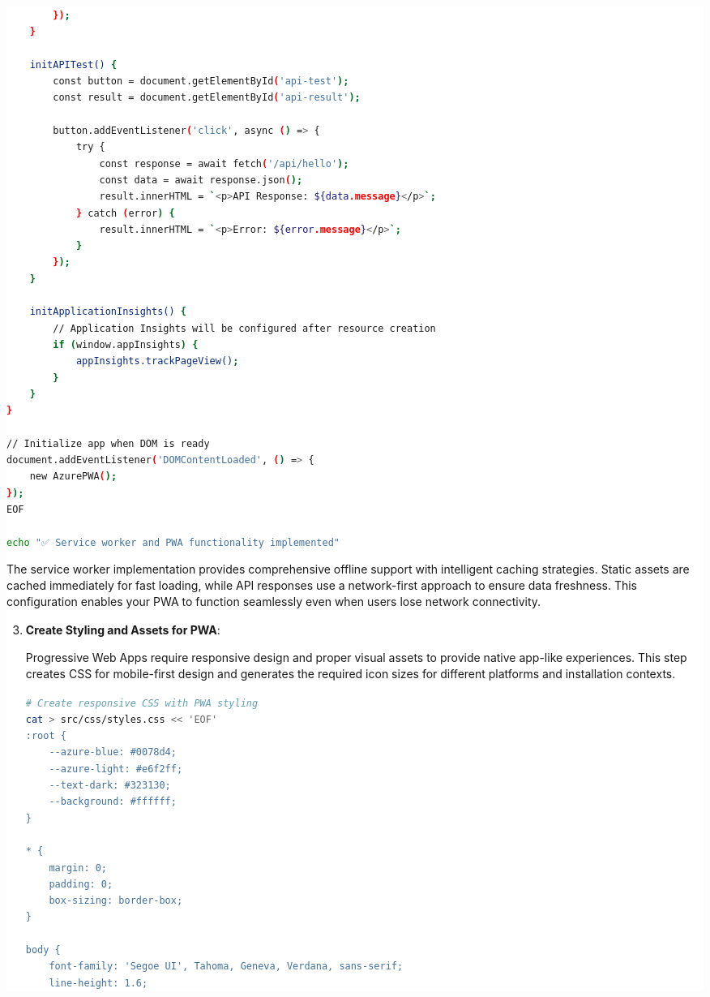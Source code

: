    ```bash
           });
       }

       initAPITest() {
           const button = document.getElementById('api-test');
           const result = document.getElementById('api-result');

           button.addEventListener('click', async () => {
               try {
                   const response = await fetch('/api/hello');
                   const data = await response.json();
                   result.innerHTML = `<p>API Response: ${data.message}</p>`;
               } catch (error) {
                   result.innerHTML = `<p>Error: ${error.message}</p>`;
               }
           });
       }

       initApplicationInsights() {
           // Application Insights will be configured after resource creation
           if (window.appInsights) {
               appInsights.trackPageView();
           }
       }
   }

   // Initialize app when DOM is ready
   document.addEventListener('DOMContentLoaded', () => {
       new AzurePWA();
   });
   EOF

   echo "✅ Service worker and PWA functionality implemented"
   ```

   The service worker implementation provides comprehensive offline support with intelligent caching strategies. Static assets are cached immediately for fast loading, while API responses use a network-first approach to ensure data freshness. This configuration enables your PWA to function seamlessly even when users lose network connectivity.

3. **Create Styling and Assets for PWA**:

   Progressive Web Apps require responsive design and proper visual assets to provide native app-like experiences. This step creates CSS for mobile-first design and generates the required icon sizes for different platforms and installation contexts.

   ```bash
   # Create responsive CSS with PWA styling
   cat > src/css/styles.css << 'EOF'
   :root {
       --azure-blue: #0078d4;
       --azure-light: #e6f2ff;
       --text-dark: #323130;
       --background: #ffffff;
   }

   * {
       margin: 0;
       padding: 0;
       box-sizing: border-box;
   }

   body {
       font-family: 'Segoe UI', Tahoma, Geneva, Verdana, sans-serif;
       line-height: 1.6;
   ```